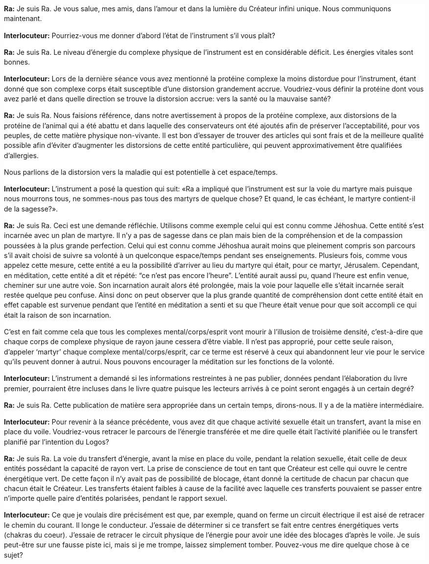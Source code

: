 <p><strong>Ra:</strong> Je suis Ra. Je vous salue, mes amis, dans l’amour et dans la lumière du Créateur infini unique. Nous communiquons maintenant.</p>
<p><strong>Interlocuteur:</strong> Pourriez-vous me donner d’abord l’état de l’instrument s’il vous plaît?</p>
<p><strong>Ra:</strong> Je suis Ra. Le niveau d’énergie du complexe physique de l’instrument est en considérable déficit. Les énergies vitales sont bonnes.</p>
<p><strong>Interlocuteur:</strong> Lors de la dernière séance vous avez mentionné la protéine complexe la moins distordue pour l’instrument, étant donné que son complexe corps était susceptible d’une distorsion grandement accrue. Voudriez-vous définir la protéine dont vous avez parlé et dans quelle direction se trouve la distorsion accrue: vers la santé ou la mauvaise santé?</p>
<p><strong>Ra:</strong> Je suis Ra. Nous faisions référence, dans notre avertissement à propos de la protéine complexe, aux distorsions de la protéine de l’animal qui a été abattu et dans laquelle des conservateurs ont été ajoutés afin de préserver l’acceptabilité, pour vos peuples, de cette matière physique non-vivante. Il est bon d’essayer de trouver des articles qui sont frais et de la meilleure qualité possible afin d’éviter d’augmenter les distorsions de cette entité particulière, qui peuvent approximativement être qualifiées d’allergies.</p>
<p>Nous parlions de la distorsion vers la maladie qui est potentielle à cet espace/temps.</p>
<p><strong>Interlocuteur:</strong> L’instrument a posé la question qui suit: «Ra a impliqué que l’instrument est sur la voie du martyre mais puisque nous mourrons tous, ne sommes-nous pas tous des martyrs de quelque chose? Et quand, le cas échéant, le martyre contient-il de la sagesse?».</p>
<p><strong>Ra:</strong> Je suis Ra. Ceci est une demande réfléchie. Utilisons comme exemple celui qui est connu comme Jéhoshua. Cette entité s’est incarnée avec un plan de martyre. Il n’y a pas de sagesse dans ce plan mais bien de la compréhension et de la compassion poussées à la plus grande perfection. Celui qui est connu comme Jéhoshua aurait moins que pleinement compris son parcours s’il avait choisi de suivre sa volonté à un quelconque espace/temps pendant ses enseignements. Plusieurs fois, comme vous appelez cette mesure, cette entité a eu la possibilité d’arriver au lieu du martyre qui était, pour ce martyr, Jérusalem. Cependant, en méditation, cette entité a dit et répété: “ce n’est pas encore l’heure”. L’entité aurait aussi pu, quand l’heure est enfin venue, cheminer sur une autre voie. Son incarnation aurait alors été prolongée, mais la voie pour laquelle elle s’était incarnée serait restée quelque peu confuse. Ainsi donc on peut observer que la plus grande quantité de compréhension dont cette entité était en effet capable est survenue pendant que l’entité en méditation a senti et su que l’heure était venue pour que soit accompli ce qui était la raison de son incarnation.</p>
<p>C’est en fait comme cela que tous les complexes mental/corps/esprit vont mourir à l’illusion de troisième densité, c’est-à-dire que chaque corps de complexe physique de rayon jaune cessera d’être viable. Il n’est pas approprié, pour cette seule raison, d’appeler ‘martyr’ chaque complexe mental/corps/esprit, car ce terme est réservé à ceux qui abandonnent leur vie pour le service qu’ils peuvent donner à autrui. Nous pouvons encourager la méditation sur les fonctions de la volonté.</p>
<p><strong>Interlocuteur:</strong> L’instrument a demandé si les informations restreintes à ne pas publier, données pendant l’élaboration du livre premier, pourraient être incluses dans le livre quatre puisque les lecteurs arrivés à ce point seront engagés à un certain degré?</p>
<p><strong>Ra:</strong> Je suis Ra. Cette publication de matière sera appropriée dans un certain temps, dirons-nous. Il y a de la matière intermédiaire.</p>
<p><strong>Interlocuteur:</strong> Pour revenir à la séance précédente, vous avez dit que chaque activité sexuelle était un transfert, avant la mise en place du voile. Voudriez-vous retracer le parcours de l’énergie transférée et me dire quelle était l’activité planifiée ou le transfert planifié par l’intention du Logos?</p>
<p><strong>Ra:</strong> Je suis Ra. La voie du transfert d’énergie, avant la mise en place du voile, pendant la relation sexuelle, était celle de deux entités possédant la capacité de rayon vert. La prise de conscience de tout en tant que Créateur est celle qui ouvre le centre énergétique vert. De cette façon il n’y avait pas de possibilité de blocage, étant donné la certitude de chacun par chacun que chacun était le Créateur. Les transferts étaient faibles à cause de la facilité avec laquelle ces transferts pouvaient se passer entre n’importe quelle paire d’entités polarisées, pendant le rapport sexuel.</p>
<p><strong>Interlocuteur:</strong> Ce que je voulais dire précisément est que, par exemple, quand on ferme un circuit électrique il est aisé de retracer le chemin du courant. Il longe le conducteur. J’essaie de déterminer si ce transfert se fait entre centres énergétiques verts (chakras du coeur). J’essaie de retracer le circuit physique de l’énergie pour avoir une idée des blocages d’après le voile. Je suis peut-être sur une fausse piste ici, mais si je me trompe, laissez simplement tomber. Pouvez-vous me dire quelque chose à ce sujet?</p>